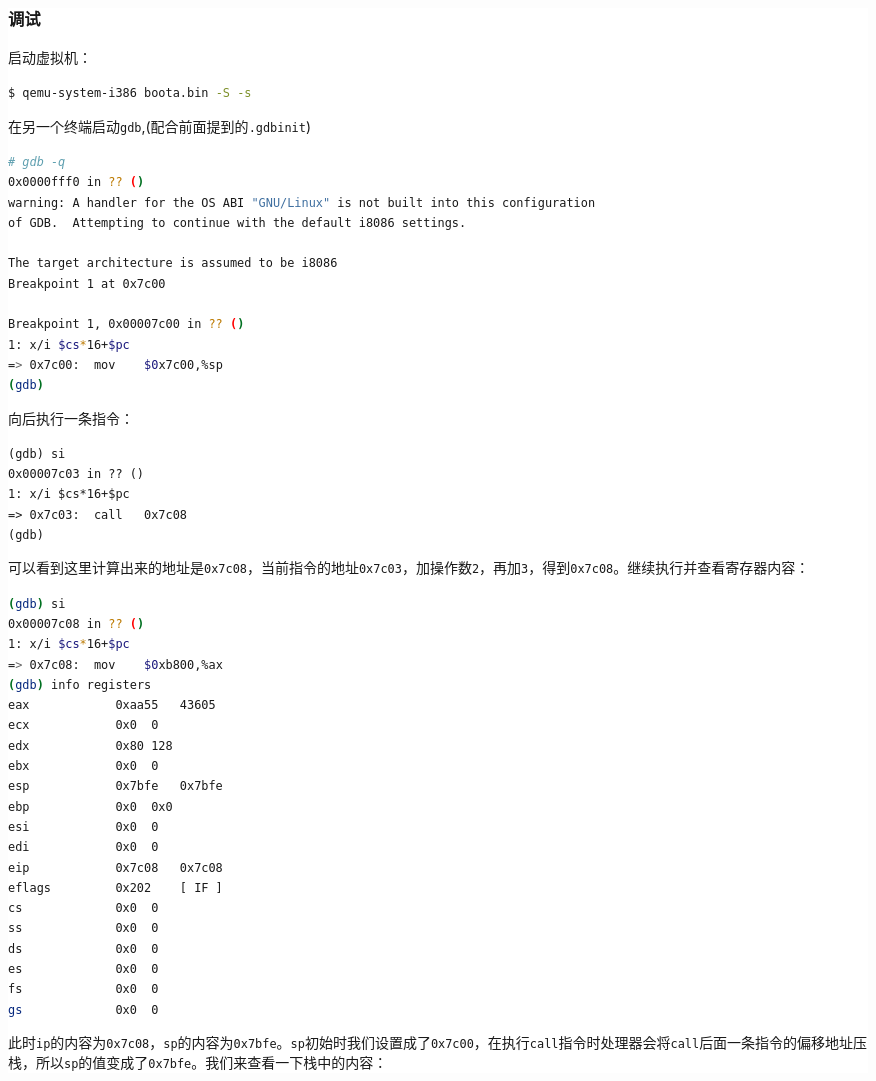 ### 调试

启动虚拟机：

```bash
$ qemu-system-i386 boota.bin -S -s
```

在另一个终端启动`gdb`,(配合前面提到的`.gdbinit`)

```bash
# gdb -q
0x0000fff0 in ?? ()
warning: A handler for the OS ABI "GNU/Linux" is not built into this configuration
of GDB.  Attempting to continue with the default i8086 settings.

The target architecture is assumed to be i8086
Breakpoint 1 at 0x7c00

Breakpoint 1, 0x00007c00 in ?? ()
1: x/i $cs*16+$pc
=> 0x7c00:	mov    $0x7c00,%sp
(gdb)
```

向后执行一条指令：

```
(gdb) si
0x00007c03 in ?? ()
1: x/i $cs*16+$pc
=> 0x7c03:	call   0x7c08
(gdb) 
```
可以看到这里计算出来的地址是`0x7c08`，当前指令的地址`0x7c03`，加操作数`2`，再加`3`，得到`0x7c08`。继续执行并查看寄存器内容：

```bash
(gdb) si
0x00007c08 in ?? ()
1: x/i $cs*16+$pc
=> 0x7c08:	mov    $0xb800,%ax
(gdb) info registers
eax            0xaa55	43605
ecx            0x0	0
edx            0x80	128
ebx            0x0	0
esp            0x7bfe	0x7bfe
ebp            0x0	0x0
esi            0x0	0
edi            0x0	0
eip            0x7c08	0x7c08
eflags         0x202	[ IF ]
cs             0x0	0
ss             0x0	0
ds             0x0	0
es             0x0	0
fs             0x0	0
gs             0x0	0
```
此时`ip`的内容为`0x7c08`，`sp`的内容为`0x7bfe`。`sp`初始时我们设置成了`0x7c00`，在执行`call`指令时处理器会将`call`后面一条指令的偏移地址压栈，所以`sp`的值变成了`0x7bfe`。我们来查看一下栈中的内容：
